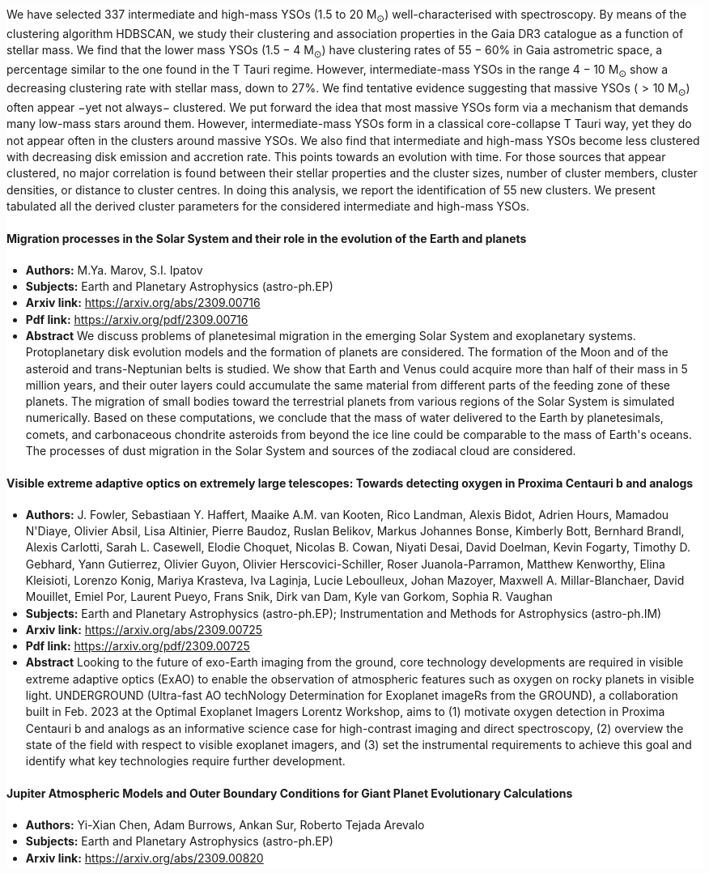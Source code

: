  We have selected 337 intermediate and high-mass YSOs ($1.5$ to $20$ M$_{\odot}$) well-characterised with spectroscopy. By means of the clustering algorithm HDBSCAN, we study their clustering and association properties in the Gaia DR3 catalogue as a function of stellar mass. We find that the lower mass YSOs ($1.5-4$ M$_{\odot}$) have clustering rates of $55-60\%$ in Gaia astrometric space, a percentage similar to the one found in the T Tauri regime. However, intermediate-mass YSOs in the range $4-10$ M$_{\odot}$ show a decreasing clustering rate with stellar mass, down to $27\%$. We find tentative evidence suggesting that massive YSOs ($>10$ M$_{\odot}$) often appear $-$yet not always$-$ clustered. We put forward the idea that most massive YSOs form via a mechanism that demands many low-mass stars around them. However, intermediate-mass YSOs form in a classical core-collapse T Tauri way, yet they do not appear often in the clusters around massive YSOs. We also find that intermediate and high-mass YSOs become less clustered with decreasing disk emission and accretion rate. This points towards an evolution with time. For those sources that appear clustered, no major correlation is found between their stellar properties and the cluster sizes, number of cluster members, cluster densities, or distance to cluster centres. In doing this analysis, we report the identification of 55 new clusters. We present tabulated all the derived cluster parameters for the considered intermediate and high-mass YSOs.
#### Migration processes in the Solar System and their role in the evolution  of the Earth and planets
 - **Authors:** M.Ya. Marov, S.I. Ipatov
 - **Subjects:** Earth and Planetary Astrophysics (astro-ph.EP)
 - **Arxiv link:** https://arxiv.org/abs/2309.00716
 - **Pdf link:** https://arxiv.org/pdf/2309.00716
 - **Abstract**
 We discuss problems of planetesimal migration in the emerging Solar System and exoplanetary systems. Protoplanetary disk evolution models and the formation of planets are considered. The formation of the Moon and of the asteroid and trans-Neptunian belts is studied. We show that Earth and Venus could acquire more than half of their mass in 5 million years, and their outer layers could accumulate the same material from different parts of the feeding zone of these planets. The migration of small bodies toward the terrestrial planets from various regions of the Solar System is simulated numerically. Based on these computations, we conclude that the mass of water delivered to the Earth by planetesimals, comets, and carbonaceous chondrite asteroids from beyond the ice line could be comparable to the mass of Earth's oceans. The processes of dust migration in the Solar System and sources of the zodiacal cloud are considered.
#### Visible extreme adaptive optics on extremely large telescopes: Towards  detecting oxygen in Proxima Centauri b and analogs
 - **Authors:** J. Fowler, Sebastiaan Y. Haffert, Maaike A.M. van Kooten, Rico Landman, Alexis Bidot, Adrien Hours, Mamadou N'Diaye, Olivier Absil, Lisa Altinier, Pierre Baudoz, Ruslan Belikov, Markus Johannes Bonse, Kimberly Bott, Bernhard Brandl, Alexis Carlotti, Sarah L. Casewell, Elodie Choquet, Nicolas B. Cowan, Niyati Desai, David Doelman, Kevin Fogarty, Timothy D. Gebhard, Yann Gutierrez, Olivier Guyon, Olivier Herscovici-Schiller, Roser Juanola-Parramon, Matthew Kenworthy, Elina Kleisioti, Lorenzo Konig, Mariya Krasteva, Iva Laginja, Lucie Leboulleux, Johan Mazoyer, Maxwell A. Millar-Blanchaer, David Mouillet, Emiel Por, Laurent Pueyo, Frans Snik, Dirk van Dam, Kyle van Gorkom, Sophia R. Vaughan
 - **Subjects:** Earth and Planetary Astrophysics (astro-ph.EP); Instrumentation and Methods for Astrophysics (astro-ph.IM)
 - **Arxiv link:** https://arxiv.org/abs/2309.00725
 - **Pdf link:** https://arxiv.org/pdf/2309.00725
 - **Abstract**
 Looking to the future of exo-Earth imaging from the ground, core technology developments are required in visible extreme adaptive optics (ExAO) to enable the observation of atmospheric features such as oxygen on rocky planets in visible light. UNDERGROUND (Ultra-fast AO techNology Determination for Exoplanet imageRs from the GROUND), a collaboration built in Feb. 2023 at the Optimal Exoplanet Imagers Lorentz Workshop, aims to (1) motivate oxygen detection in Proxima Centauri b and analogs as an informative science case for high-contrast imaging and direct spectroscopy, (2) overview the state of the field with respect to visible exoplanet imagers, and (3) set the instrumental requirements to achieve this goal and identify what key technologies require further development.
#### Jupiter Atmospheric Models and Outer Boundary Conditions for Giant  Planet Evolutionary Calculations
 - **Authors:** Yi-Xian Chen, Adam Burrows, Ankan Sur, Roberto Tejada Arevalo
 - **Subjects:** Earth and Planetary Astrophysics (astro-ph.EP)
 - **Arxiv link:** https://arxiv.org/abs/2309.00820